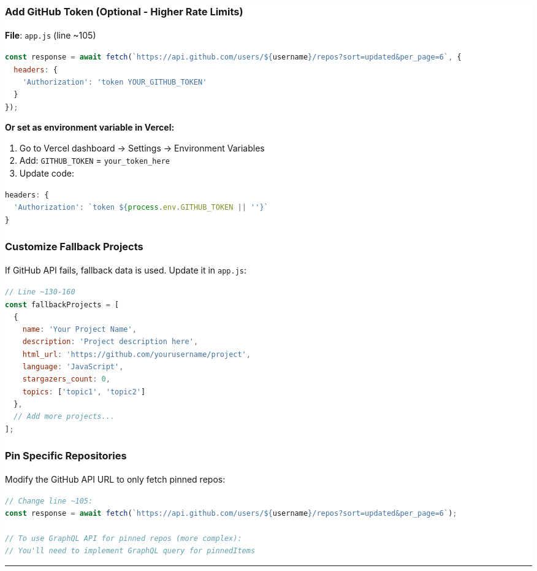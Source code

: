 ### Add GitHub Token (Optional - Higher Rate Limits)

**File**: `app.js` (line ~105)

```javascript
const response = await fetch(`https://api.github.com/users/${username}/repos?sort=updated&per_page=6`, {
  headers: {
    'Authorization': 'token YOUR_GITHUB_TOKEN'
  }
});
```

**Or set as environment variable in Vercel:**
1. Go to Vercel dashboard → Settings → Environment Variables
2. Add: `GITHUB_TOKEN` = `your_token_here`
3. Update code:
```javascript
headers: {
  'Authorization': `token ${process.env.GITHUB_TOKEN || ''}`
}
```

### Customize Fallback Projects

If GitHub API fails, fallback data is used. Update it in `app.js`:

```javascript
// Line ~130-160
const fallbackProjects = [
  {
    name: 'Your Project Name',
    description: 'Project description here',
    html_url: 'https://github.com/yourusername/project',
    language: 'JavaScript',
    stargazers_count: 0,
    topics: ['topic1', 'topic2']
  },
  // Add more projects...
];
```

### Pin Specific Repositories

Modify the GitHub API URL to only fetch pinned repos:

```javascript
// Change line ~105:
const response = await fetch(`https://api.github.com/users/${username}/repos?sort=updated&per_page=6`);

// To use GraphQL API for pinned repos (more complex):
// You'll need to implement GraphQL query for pinnedItems
```

---